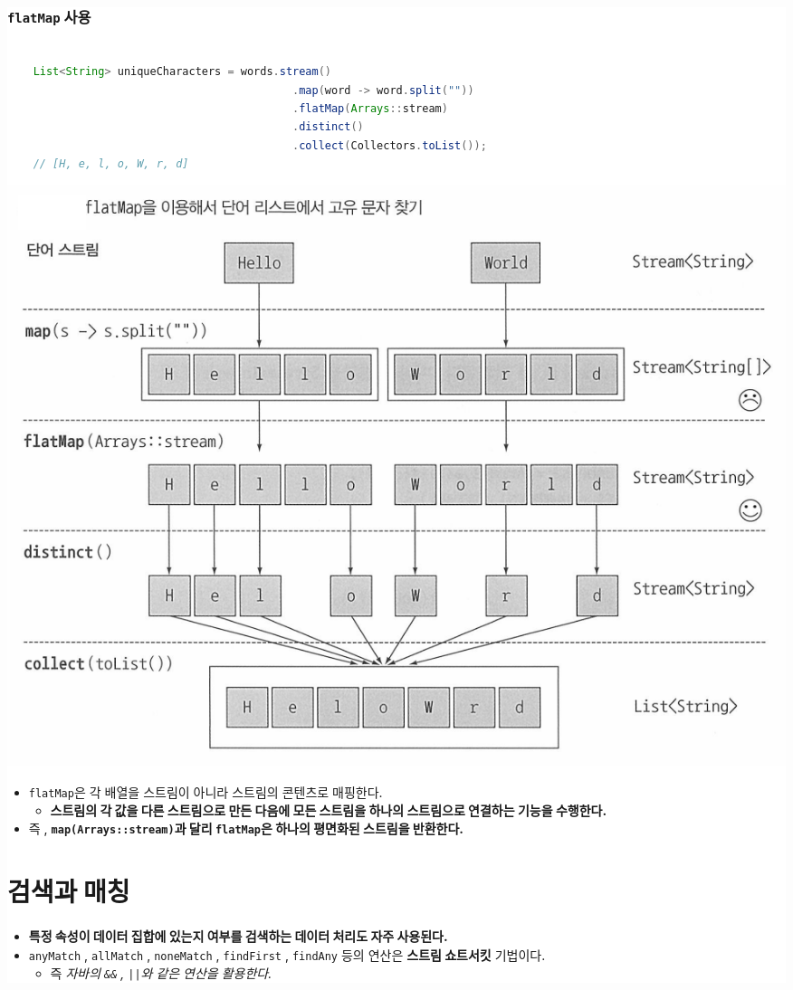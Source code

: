 ### `flatMap` 사용

```java

    List<String> uniqueCharacters = words.stream()
                                            .map(word -> word.split(""))
                                            .flatMap(Arrays::stream)
                                            .distinct()
                                            .collect(Collectors.toList());
    // [H, e, l, o, W, r, d]
```



![](./imgs/stream/flatMap.png)

- `flatMap`은 각 배열을 스트림이 아니라 스트림의 콘텐츠로 매핑한다.
  - **스트림의 각 값을 다른 스트림으로 만든 다음에 모든 스트림을 하나의 스트림으로 연결하는 기능을 수행한다.**
- 즉 , **`map(Arrays::stream)`과 달리 `flatMap`은 하나의 평면화된 스트림을 반환한다.**

# **검색과 매칭**
- **특정 속성이 데이터 집합에 있는지 여부를 검색하는 데이터 처리도 자주 사용된다.**
- `anyMatch` , `allMatch` , `noneMatch` , `findFirst` , `findAny` 등의 연산은 **스트림 쇼트서킷** 기법이다.
    - 즉 *자바의 `&&` , `||`와 같은 연산을 활용한다.*
